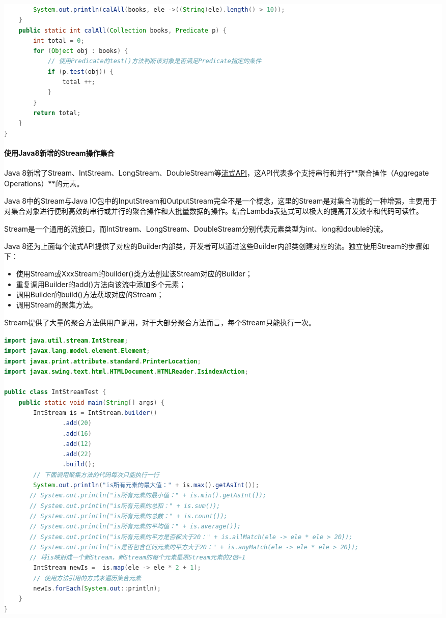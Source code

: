 ```java
        System.out.println(calAll(books, ele ->((String)ele).length() > 10));
    }
    public static int calAll(Collection books, Predicate p) {
        int total = 0;
        for (Object obj : books) {
            // 使用Predicate的test()方法判断该对象是否满足Predicate指定的条件
            if (p.test(obj)) {
                total ++;
            }
        }
        return total;
    }
}
```

#### 使用Java8新增的Stream操作集合

Java 8新增了Stream、IntStream、LongStream、DoubleStream等[流式API](https://zhuanlan.zhihu.com/p/20540202)，这API代表多个支持串行和并行**聚合操作（Aggregate Operations）**的元素。

Java 8中的Stream与Java IO包中的InputStream和OutputStream完全不是一个概念，这里的Stream是对集合功能的一种增强，主要用于对集合对象进行便利高效的串行或并行的聚合操作和大批量数据的操作。结合Lambda表达式可以极大的提高开发效率和代码可读性。

Stream是一个通用的流接口，而IntStream、LongStream、DoubleStream分别代表元素类型为int、long和double的流。

Java 8还为上面每个流式API提供了对应的Builder内部类，开发者可以通过这些Builder内部类创建对应的流。独立使用Stream的步骤如下：

- 使用Stream或XxxStream的builder()类方法创建该Stream对应的Builder；
- 重复调用Builder的add()方法向该流中添加多个元素；
- 调用Builder的build()方法获取对应的Stream；
- 调用Stream的聚集方法。

Stream提供了大量的聚合方法供用户调用，对于大部分聚合方法而言，每个Stream只能执行一次。

```java
import java.util.stream.IntStream;
import javax.lang.model.element.Element;
import javax.print.attribute.standard.PrinterLocation;
import javax.swing.text.html.HTMLDocument.HTMLReader.IsindexAction;

public class IntStreamTest {
    public static void main(String[] args) {
        IntStream is = IntStream.builder()
                .add(20)
                .add(16)
                .add(12)
                .add(22)
                .build();
        // 下面调用聚集方法的代码每次只能执行一行
        System.out.println("is所有元素的最大值：" + is.max().getAsInt());
       // System.out.println("is所有元素的最小值：" + is.min().getAsInt());
       // System.out.println("is所有元素的总和：" + is.sum());
       // System.out.println("is所有元素的总数：" + is.count());
       // System.out.println("is所有元素的平均值：" + is.average());
       // System.out.println("is所有元素的平方是否都大于20：" + is.allMatch(ele -> ele * ele > 20));
       // System.out.println("is是否包含任何元素的平方大于20：" + is.anyMatch(ele -> ele * ele > 20));
       // 将is映射成一个新Stream，新Stream的每个元素是原Stream元素的2倍+1
        IntStream newIs =  is.map(ele -> ele * 2 + 1);
        // 使用方法引用的方式来遍历集合元素
        newIs.forEach(System.out::println);
    }
}
```
